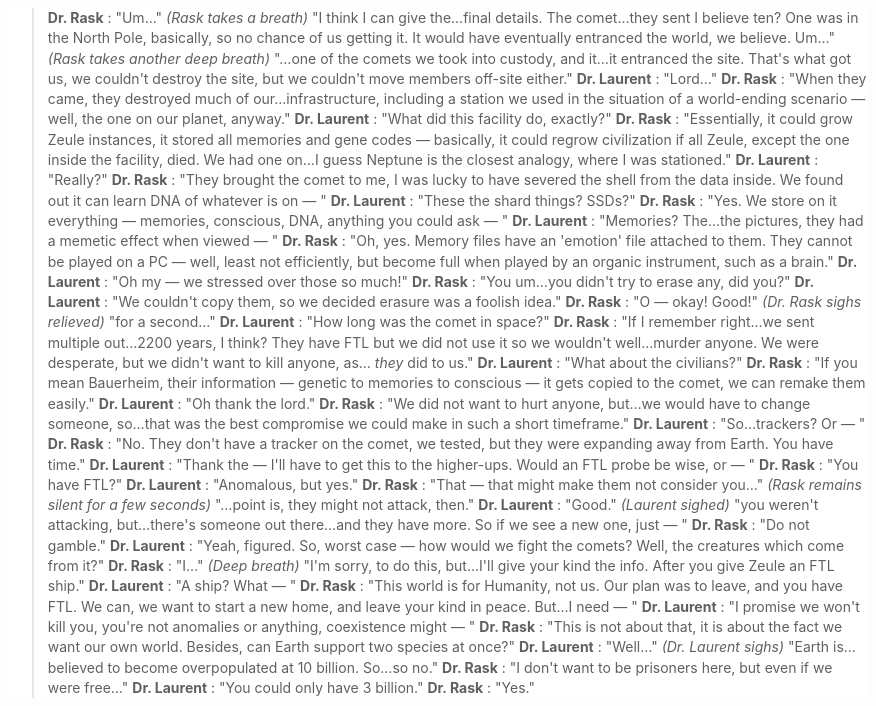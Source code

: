 > **Dr. Rask** : "Um…" _(Rask takes a breath)_ "I think I can give the…final details. The comet…they sent I believe ten? One was in the North Pole, basically, so no chance of us getting it. It would have eventually entranced the world, we believe. Um…" _(Rask takes another deep breath)_ "…one of the comets we took into custody, and it…it entranced the site. That's what got us, we couldn't destroy the site, but we couldn't move members off-site either."
> **Dr. Laurent** : "Lord…"
> **Dr. Rask** : "When they came, they destroyed much of our…infrastructure, including a station we used in the situation of a world-ending scenario — well, the one on our planet, anyway."
> **Dr. Laurent** : "What did this facility do, exactly?"
> **Dr. Rask** : "Essentially, it could grow Zeule instances, it stored all memories and gene codes — basically, it could regrow civilization if all Zeule, except the one inside the facility, died. We had one on…I guess Neptune is the closest analogy, where I was stationed."
> **Dr. Laurent** : "Really?"
> **Dr. Rask** : "They brought the comet to me, I was lucky to have severed the shell from the data inside. We found out it can learn DNA of whatever is on — "
> **Dr. Laurent** : "These the shard things? SSDs?"
> **Dr. Rask** : "Yes. We store on it everything — memories, conscious, DNA, anything you could ask — "
> **Dr. Laurent** : "Memories? The…the pictures, they had a memetic effect when viewed — "
> **Dr. Rask** : "Oh, yes. Memory files have an 'emotion' file attached to them. They cannot be played on a PC — well, least not efficiently, but become full when played by an organic instrument, such as a brain."
> **Dr. Laurent** : "Oh my — we stressed over those so much!"
> **Dr. Rask** : "You um…you didn't try to erase any, did you?"
> **Dr. Laurent** : "We couldn't copy them, so we decided erasure was a foolish idea."
> **Dr. Rask** : "O — okay! Good!" _(Dr. Rask sighs relieved)_ "for a second…"
> **Dr. Laurent** : "How long was the comet in space?"
> **Dr. Rask** : "If I remember right…we sent multiple out…2200 years, I think? They have FTL but we did not use it so we wouldn't well…murder anyone. We were desperate, but we didn't want to kill anyone, as… _they_ did to us."
> **Dr. Laurent** : "What about the civilians?"
> **Dr. Rask** : "If you mean Bauerheim, their information — genetic to memories to conscious — it gets copied to the comet, we can remake them easily."
> **Dr. Laurent** : "Oh thank the lord."
> **Dr. Rask** : "We did not want to hurt anyone, but…we would have to change someone, so…that was the best compromise we could make in such a short timeframe."
> **Dr. Laurent** : "So…trackers? Or — "
> **Dr. Rask** : "No. They don't have a tracker on the comet, we tested, but they were expanding away from Earth. You have time."
> **Dr. Laurent** : "Thank the — I'll have to get this to the higher-ups. Would an FTL probe be wise, or — "
> **Dr. Rask** : "You have FTL?"
> **Dr. Laurent** : "Anomalous, but yes."
> **Dr. Rask** : "That — that might make them not consider you…" _(Rask remains silent for a few seconds)_ "…point is, they might not attack, then."
> **Dr. Laurent** : "Good." _(Laurent sighed)_ "you weren't attacking, but…there's someone out there…and they have more. So if we see a new one, just — "
> **Dr. Rask** : "Do not gamble."
> **Dr. Laurent** : "Yeah, figured. So, worst case — how would we fight the comets? Well, the creatures which come from it?"
> **Dr. Rask** : "I…" _(Deep breath)_ "I'm sorry, to do this, but…I'll give your kind the info. After you give Zeule an FTL ship."
> **Dr. Laurent** : "A ship? What — "
> **Dr. Rask** : "This world is for Humanity, not us. Our plan was to leave, and you have FTL. We can, we want to start a new home, and leave your kind in peace. But…I need — "
> **Dr. Laurent** : "I promise we won't kill you, you're not anomalies or anything, coexistence might — "
> **Dr. Rask** : "This is not about that, it is about the fact we want our own world. Besides, can Earth support two species at once?"
> **Dr. Laurent** : "Well…" _(Dr. Laurent sighs)_ "Earth is…believed to become overpopulated at 10 billion. So…so no."
> **Dr. Rask** : "I don't want to be prisoners here, but even if we were free…"
> **Dr. Laurent** : "You could only have 3 billion."
> **Dr. Rask** : "Yes."